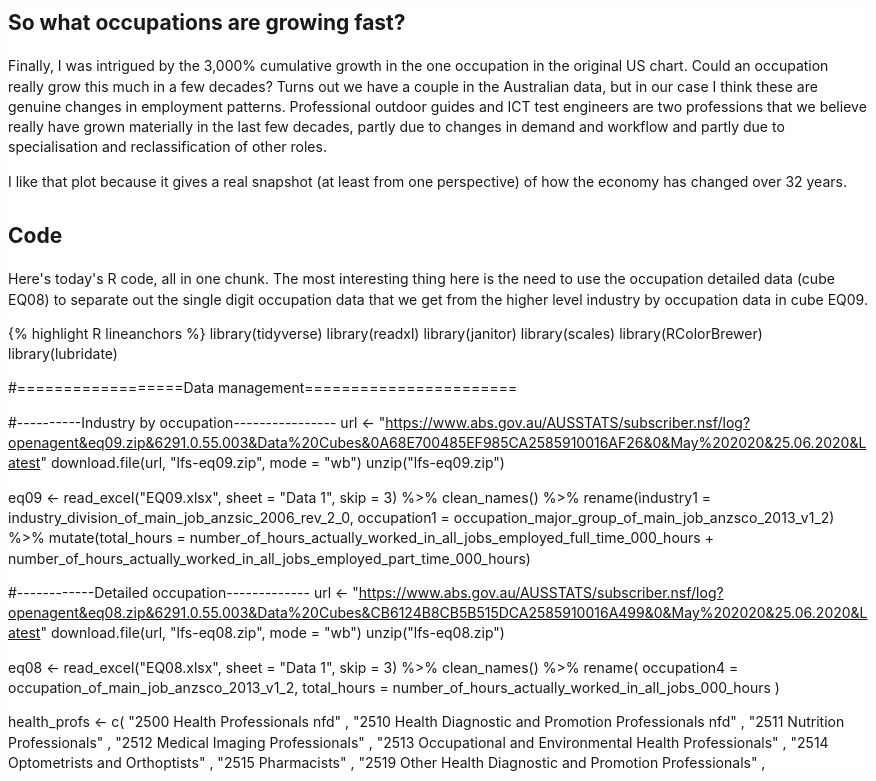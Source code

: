 ## So what occupations are growing fast?

Finally, I was intrigued by the 3,000% cumulative growth in the one occupation in the original US chart. Could an occupation really grow this much in a few decades?  Turns out we have a couple in the Australian data, but in our case I think these are genuine changes in employment patterns. Professional outdoor guides and ICT test engineers are two professions that we believe really have grown materially in the last few decades, partly due to changes in demand and workflow and partly due to specialisation and reclassification of other roles.

<object type="image/svg+xml" data='/img/0190-big-change.svg' width='100%'><img src='/img/0190-big-change.png' width='100%'></object>

I like that plot because it gives a real snapshot (at least from one perspective) of how the economy has changed over 32 years.

## Code

Here's today's R code, all in one chunk. The most interesting thing here is the need to use the occupation detailed data (cube EQ08) to separate out the single digit occupation data that we get from the higher level industry by occupation data in cube EQ09.

{% highlight R lineanchors %}
library(tidyverse)
library(readxl)
library(janitor)
library(scales)
library(RColorBrewer)
library(lubridate)

#==================Data management=======================

#----------Industry by occupation----------------
url <- "https://www.abs.gov.au/AUSSTATS/subscriber.nsf/log?openagent&eq09.zip&6291.0.55.003&Data%20Cubes&0A68E700485EF985CA2585910016AF26&0&May%202020&25.06.2020&Latest"
download.file(url, "lfs-eq09.zip", mode = "wb")
unzip("lfs-eq09.zip")

eq09 <- read_excel("EQ09.xlsx", sheet = "Data 1", skip = 3) %>%
  clean_names() %>% 
  rename(industry1 = industry_division_of_main_job_anzsic_2006_rev_2_0,
         occupation1 = occupation_major_group_of_main_job_anzsco_2013_v1_2) %>%
  mutate(total_hours = 
           number_of_hours_actually_worked_in_all_jobs_employed_full_time_000_hours +
           number_of_hours_actually_worked_in_all_jobs_employed_part_time_000_hours)

#------------Detailed occupation-------------
url <- "https://www.abs.gov.au/AUSSTATS/subscriber.nsf/log?openagent&eq08.zip&6291.0.55.003&Data%20Cubes&CB6124B8CB5B515DCA2585910016A499&0&May%202020&25.06.2020&Latest"
download.file(url, "lfs-eq08.zip", mode = "wb")
unzip("lfs-eq08.zip")

eq08 <- read_excel("EQ08.xlsx", sheet = "Data 1", skip = 3) %>%
  clean_names() %>%
  rename(
    occupation4 = occupation_of_main_job_anzsco_2013_v1_2,
    total_hours = number_of_hours_actually_worked_in_all_jobs_000_hours
  )

health_profs <- c(
 "2500 Health Professionals nfd"                                          ,
 "2510 Health Diagnostic and Promotion Professionals nfd"                 ,
 "2511 Nutrition Professionals"                                           ,
 "2512 Medical Imaging Professionals"                                     ,
 "2513 Occupational and Environmental Health Professionals"               ,
 "2514 Optometrists and Orthoptists"                                      ,
 "2515 Pharmacists"                                                       ,
 "2519 Other Health Diagnostic and Promotion Professionals"               ,